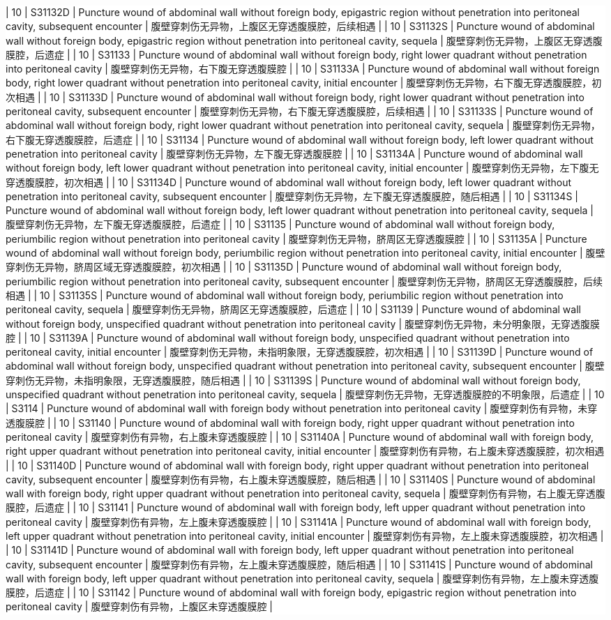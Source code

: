 | 10        | S31132D   | Puncture wound of abdominal wall without foreign body, epigastric region without penetration into peritoneal cavity, subsequent encounter    | 腹壁穿刺伤无异物，上腹区无穿透腹膜腔，后续相遇                 |
| 10        | S31132S   | Puncture wound of abdominal wall without foreign body, epigastric region without penetration into peritoneal cavity, sequela                 | 腹壁穿刺伤无异物，上腹区无穿透腹膜腔，后遗症                  |
| 10        | S31133    | Puncture wound of abdominal wall without foreign body, right lower quadrant without penetration into peritoneal cavity                       | 腹壁穿刺伤无异物，右下腹无穿透腹膜腔                      |
| 10        | S31133A   | Puncture wound of abdominal wall without foreign body, right lower quadrant without penetration into peritoneal cavity, initial encounter    | 腹壁穿刺伤无异物，右下腹无穿透腹膜腔，初次相遇                 |
| 10        | S31133D   | Puncture wound of abdominal wall without foreign body, right lower quadrant without penetration into peritoneal cavity, subsequent encounter | 腹壁穿刺伤无异物，右下腹无穿透腹膜腔，后续相遇                 |
| 10        | S31133S   | Puncture wound of abdominal wall without foreign body, right lower quadrant without penetration into peritoneal cavity, sequela              | 腹壁穿刺伤无异物，右下腹无穿透腹膜腔，后遗症                  |
| 10        | S31134    | Puncture wound of abdominal wall without foreign body, left lower quadrant without penetration into peritoneal cavity                        | 腹壁穿刺伤无异物，左下腹无穿透腹膜腔                      |
| 10        | S31134A   | Puncture wound of abdominal wall without foreign body, left lower quadrant without penetration into peritoneal cavity, initial encounter     | 腹壁穿刺伤无异物，左下腹无穿透腹膜腔，初次相遇                 |
| 10        | S31134D   | Puncture wound of abdominal wall without foreign body, left lower quadrant without penetration into peritoneal cavity, subsequent encounter  | 腹壁穿刺伤无异物，左下腹无穿透腹膜腔，随后相遇                 |
| 10        | S31134S   | Puncture wound of abdominal wall without foreign body, left lower quadrant without penetration into peritoneal cavity, sequela               | 腹壁穿刺伤无异物，左下腹无穿透腹膜腔，后遗症                  |
| 10        | S31135    | Puncture wound of abdominal wall without foreign body, periumbilic region without penetration into peritoneal cavity                         | 腹壁穿刺伤无异物，脐周区无穿透腹膜腔                      |
| 10        | S31135A   | Puncture wound of abdominal wall without foreign body, periumbilic region without penetration into peritoneal cavity, initial encounter      | 腹壁穿刺伤无异物，脐周区域无穿透腹膜腔，初次相遇                |
| 10        | S31135D   | Puncture wound of abdominal wall without foreign body, periumbilic region without penetration into peritoneal cavity, subsequent encounter   | 腹壁穿刺伤无异物，脐周区无穿透腹膜腔，后续相遇                 |
| 10        | S31135S   | Puncture wound of abdominal wall without foreign body, periumbilic region without penetration into peritoneal cavity, sequela                | 腹壁穿刺伤无异物，脐周区无穿透腹膜腔，后遗症                  |
| 10        | S31139    | Puncture wound of abdominal wall without foreign body, unspecified quadrant without penetration into peritoneal cavity                       | 腹壁穿刺伤无异物，未分明象限，无穿透腹膜腔                   |
| 10        | S31139A   | Puncture wound of abdominal wall without foreign body, unspecified quadrant without penetration into peritoneal cavity, initial encounter    | 腹壁穿刺伤无异物，未指明象限，无穿透腹膜腔，初次相遇              |
| 10        | S31139D   | Puncture wound of abdominal wall without foreign body, unspecified quadrant without penetration into peritoneal cavity, subsequent encounter | 腹壁穿刺伤无异物，未指明象限，无穿透腹膜腔，随后相遇              |
| 10        | S31139S   | Puncture wound of abdominal wall without foreign body, unspecified quadrant without penetration into peritoneal cavity, sequela              | 腹壁穿刺伤无异物，无穿透腹膜腔的不明象限，后遗症                |
| 10        | S3114     | Puncture wound of abdominal wall with foreign body without penetration into peritoneal cavity                                                | 腹壁穿刺伤有异物，未穿透腹膜腔                         |
| 10        | S31140    | Puncture wound of abdominal wall with foreign body, right upper quadrant without penetration into peritoneal cavity                          | 腹壁穿刺伤有异物，右上腹未穿透腹膜腔                      |
| 10        | S31140A   | Puncture wound of abdominal wall with foreign body, right upper quadrant without penetration into peritoneal cavity, initial encounter       | 腹壁穿刺伤有异物，右上腹未穿透腹膜腔，初次相遇                 |
| 10        | S31140D   | Puncture wound of abdominal wall with foreign body, right upper quadrant without penetration into peritoneal cavity, subsequent encounter    | 腹壁穿刺伤有异物，右上腹未穿透腹膜腔，随后相遇                 |
| 10        | S31140S   | Puncture wound of abdominal wall with foreign body, right upper quadrant without penetration into peritoneal cavity, sequela                 | 腹壁穿刺伤有异物，右上腹无穿透腹膜腔，后遗症                  |
| 10        | S31141    | Puncture wound of abdominal wall with foreign body, left upper quadrant without penetration into peritoneal cavity                           | 腹壁穿刺伤有异物，左上腹未穿透腹膜腔                      |
| 10        | S31141A   | Puncture wound of abdominal wall with foreign body, left upper quadrant without penetration into peritoneal cavity, initial encounter        | 腹壁穿刺伤有异物，左上腹未穿透腹膜腔，初次相遇                 |
| 10        | S31141D   | Puncture wound of abdominal wall with foreign body, left upper quadrant without penetration into peritoneal cavity, subsequent encounter     | 腹壁穿刺伤有异物，左上腹未穿透腹膜腔，随后相遇                 |
| 10        | S31141S   | Puncture wound of abdominal wall with foreign body, left upper quadrant without penetration into peritoneal cavity, sequela                  | 腹壁穿刺伤有异物，左上腹未穿透腹膜腔，后遗症                  |
| 10        | S31142    | Puncture wound of abdominal wall with foreign body, epigastric region without penetration into peritoneal cavity                             | 腹壁穿刺伤有异物，上腹区未穿透腹膜腔                      |